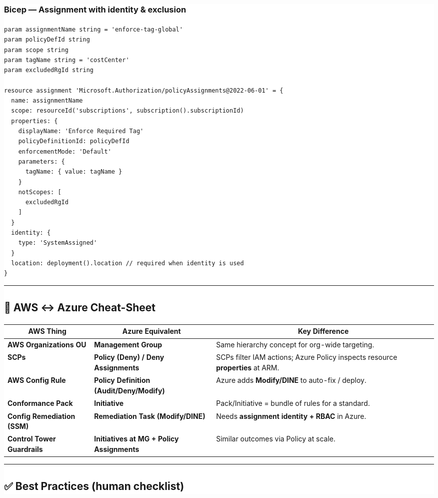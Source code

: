 ### Bicep — Assignment with identity & exclusion

```bicep
param assignmentName string = 'enforce-tag-global'
param policyDefId string
param scope string
param tagName string = 'costCenter'
param excludedRgId string

resource assignment 'Microsoft.Authorization/policyAssignments@2022-06-01' = {
  name: assignmentName
  scope: resourceId('subscriptions', subscription().subscriptionId)
  properties: {
    displayName: 'Enforce Required Tag'
    policyDefinitionId: policyDefId
    enforcementMode: 'Default'
    parameters: {
      tagName: { value: tagName }
    }
    notScopes: [
      excludedRgId
    ]
  }
  identity: {
    type: 'SystemAssigned'
  }
  location: deployment().location // required when identity is used
}
```

---

## 🧭 AWS ↔ Azure Cheat-Sheet

| AWS Thing                    | Azure Equivalent                           | Key Difference                                                                 |
| ---------------------------- | ------------------------------------------ | ------------------------------------------------------------------------------ |
| **AWS Organizations OU**     | **Management Group**                       | Same hierarchy concept for org-wide targeting.                                 |
| **SCPs**                     | **Policy (Deny) / Deny Assignments**       | SCPs filter IAM actions; Azure Policy inspects resource **properties** at ARM. |
| **AWS Config Rule**          | **Policy Definition (Audit/Deny/Modify)**  | Azure adds **Modify/DINE** to auto-fix / deploy.                               |
| **Conformance Pack**         | **Initiative**                             | Pack/Initiative = bundle of rules for a standard.                              |
| **Config Remediation (SSM)** | **Remediation Task (Modify/DINE)**         | Needs **assignment identity + RBAC** in Azure.                                 |
| **Control Tower Guardrails** | **Initiatives at MG + Policy Assignments** | Similar outcomes via Policy at scale.                                          |

---

## ✅ Best Practices (human checklist)

